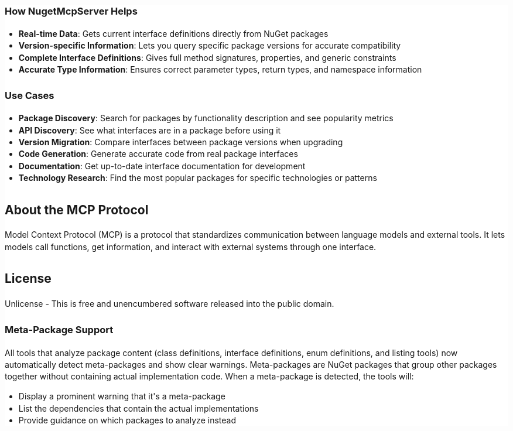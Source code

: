 
### How NugetMcpServer Helps

- **Real-time Data**: Gets current interface definitions directly from NuGet packages
- **Version-specific Information**: Lets you query specific package versions for accurate compatibility
- **Complete Interface Definitions**: Gives full method signatures, properties, and generic constraints
- **Accurate Type Information**: Ensures correct parameter types, return types, and namespace information


### Use Cases

- **Package Discovery**: Search for packages by functionality description and see popularity metrics
- **API Discovery**: See what interfaces are in a package before using it
- **Version Migration**: Compare interfaces between package versions when upgrading
- **Code Generation**: Generate accurate code from real package interfaces
- **Documentation**: Get up-to-date interface documentation for development
- **Technology Research**: Find the most popular packages for specific technologies or patterns

## About the MCP Protocol


Model Context Protocol (MCP) is a protocol that standardizes communication between language models and external tools. It lets models call functions, get information, and interact with external systems through one interface.

## License

Unlicense - This is free and unencumbered software released into the public domain.

### Meta-Package Support

All tools that analyze package content (class definitions, interface definitions, enum definitions, and listing tools) now automatically detect meta-packages and show clear warnings. Meta-packages are NuGet packages that group other packages together without containing actual implementation code. When a meta-package is detected, the tools will:

- Display a prominent warning that it's a meta-package
- List the dependencies that contain the actual implementations
- Provide guidance on which packages to analyze instead


